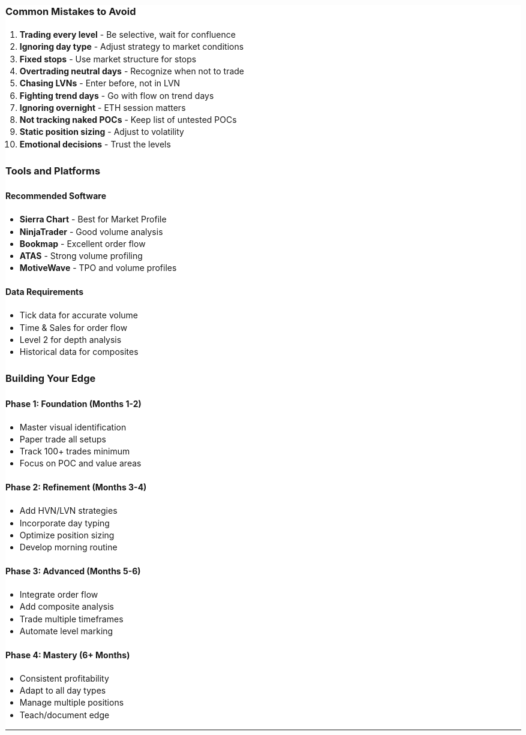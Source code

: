### Common Mistakes to Avoid

1. **Trading every level** - Be selective, wait for confluence
2. **Ignoring day type** - Adjust strategy to market conditions
3. **Fixed stops** - Use market structure for stops
4. **Overtrading neutral days** - Recognize when not to trade
5. **Chasing LVNs** - Enter before, not in LVN
6. **Fighting trend days** - Go with flow on trend days
7. **Ignoring overnight** - ETH session matters
8. **Not tracking naked POCs** - Keep list of untested POCs
9. **Static position sizing** - Adjust to volatility
10. **Emotional decisions** - Trust the levels

### Tools and Platforms

#### Recommended Software
- **Sierra Chart** - Best for Market Profile
- **NinjaTrader** - Good volume analysis
- **Bookmap** - Excellent order flow
- **ATAS** - Strong volume profiling
- **MotiveWave** - TPO and volume profiles

#### Data Requirements
- Tick data for accurate volume
- Time & Sales for order flow
- Level 2 for depth analysis
- Historical data for composites

### Building Your Edge

#### Phase 1: Foundation (Months 1-2)
- Master visual identification
- Paper trade all setups
- Track 100+ trades minimum
- Focus on POC and value areas

#### Phase 2: Refinement (Months 3-4)
- Add HVN/LVN strategies
- Incorporate day typing
- Optimize position sizing
- Develop morning routine

#### Phase 3: Advanced (Months 5-6)
- Integrate order flow
- Add composite analysis
- Trade multiple timeframes
- Automate level marking

#### Phase 4: Mastery (6+ Months)
- Consistent profitability
- Adapt to all day types
- Manage multiple positions
- Teach/document edge

---